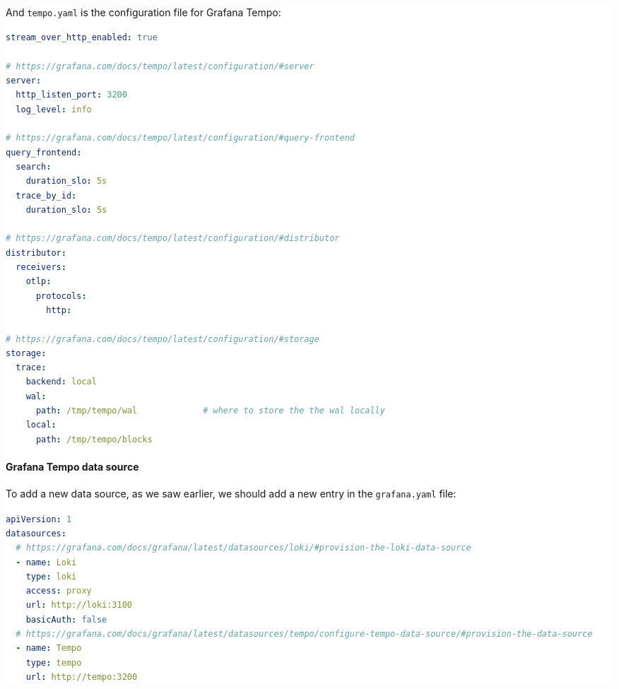 And `tempo.yaml` is the configuration file for Grafana Tempo:

```yaml
stream_over_http_enabled: true

# https://grafana.com/docs/tempo/latest/configuration/#server
server:
  http_listen_port: 3200
  log_level: info

# https://grafana.com/docs/tempo/latest/configuration/#query-frontend
query_frontend:
  search:
    duration_slo: 5s
  trace_by_id:
    duration_slo: 5s

# https://grafana.com/docs/tempo/latest/configuration/#distributor
distributor:
  receivers:
    otlp:
      protocols:
        http:

# https://grafana.com/docs/tempo/latest/configuration/#storage
storage:
  trace:
    backend: local
    wal:
      path: /tmp/tempo/wal             # where to store the the wal locally
    local:
      path: /tmp/tempo/blocks
```

#### Grafana Tempo data source
To add a new data source, as we saw earlier, we should add a new entry in the `grafana.yaml` file:

```yaml
apiVersion: 1
datasources:
  # https://grafana.com/docs/grafana/latest/datasources/loki/#provision-the-loki-data-source
  - name: Loki
    type: loki
    access: proxy
    url: http://loki:3100
    basicAuth: false
  # https://grafana.com/docs/grafana/latest/datasources/tempo/configure-tempo-data-source/#provision-the-data-source
  - name: Tempo
    type: tempo
    url: http://tempo:3200
```
